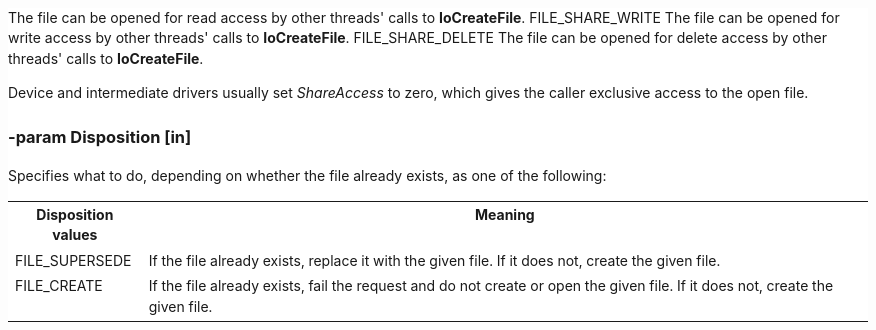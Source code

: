 </td>
<td>
The file can be opened for read access by other threads' calls to <b>IoCreateFile</b>.

</td>
</tr>
<tr>
<td>
FILE_SHARE_WRITE

</td>
<td>
The file can be opened for write access by other threads' calls to <b>IoCreateFile</b>.

</td>
</tr>
<tr>
<td>
FILE_SHARE_DELETE

</td>
<td>
The file can be opened for delete access by other threads' calls to <b>IoCreateFile</b>.

</td>
</tr>
</table> 

Device and intermediate drivers usually set <i>ShareAccess</i> to zero, which gives the caller exclusive access to the open file.


### -param Disposition [in]

Specifies what to do, depending on whether the file already exists, as one of the following:
<table>
<tr>
<th>Disposition values</th>
<th>Meaning</th>
</tr>
<tr>
<td>
FILE_SUPERSEDE

</td>
<td>
If the file already exists, replace it with the given file. If it does not, create the given file. 

</td>
</tr>
<tr>
<td>
FILE_CREATE 

</td>
<td>
If the file already exists, fail the request and do not create or open the given file. If it does not, create the given file.
